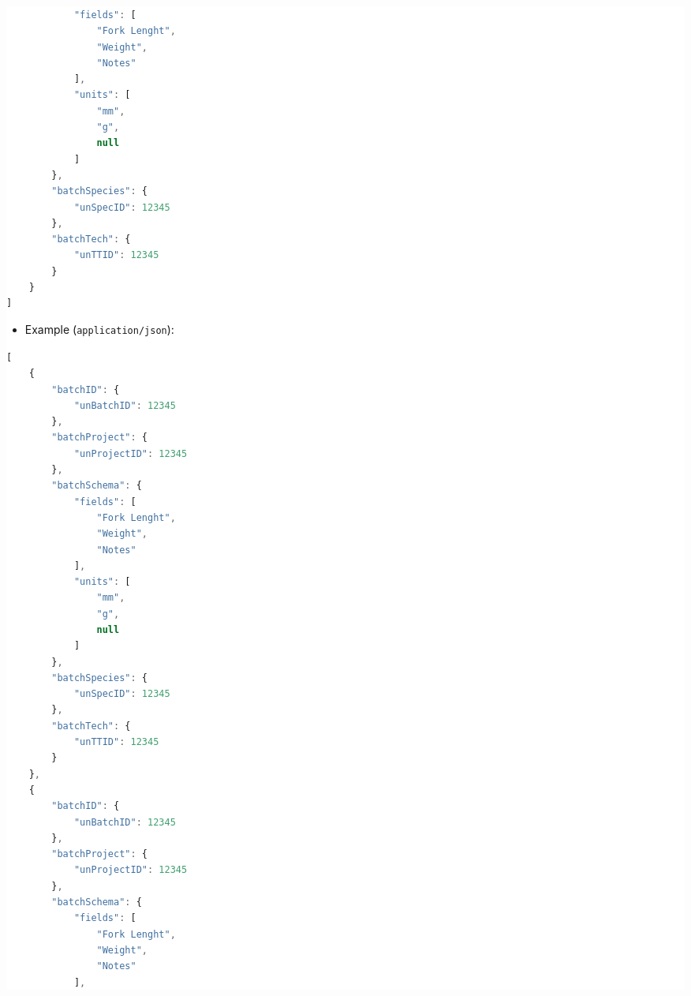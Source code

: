 ```javascript
            "fields": [
                "Fork Lenght",
                "Weight",
                "Notes"
            ],
            "units": [
                "mm",
                "g",
                null
            ]
        },
        "batchSpecies": {
            "unSpecID": 12345
        },
        "batchTech": {
            "unTTID": 12345
        }
    }
]
```

- Example (`application/json`):

```javascript
[
    {
        "batchID": {
            "unBatchID": 12345
        },
        "batchProject": {
            "unProjectID": 12345
        },
        "batchSchema": {
            "fields": [
                "Fork Lenght",
                "Weight",
                "Notes"
            ],
            "units": [
                "mm",
                "g",
                null
            ]
        },
        "batchSpecies": {
            "unSpecID": 12345
        },
        "batchTech": {
            "unTTID": 12345
        }
    },
    {
        "batchID": {
            "unBatchID": 12345
        },
        "batchProject": {
            "unProjectID": 12345
        },
        "batchSchema": {
            "fields": [
                "Fork Lenght",
                "Weight",
                "Notes"
            ],
```